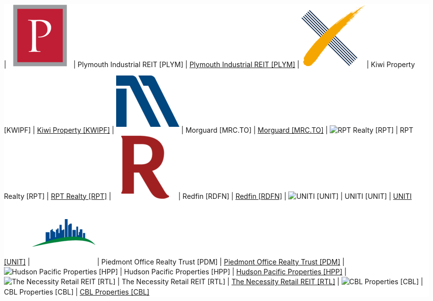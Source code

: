 | ![Plymouth Industrial REIT [PLYM]](/img/128/PLYM-470808d9.png) | Plymouth Industrial REIT [PLYM] | [Plymouth Industrial REIT [PLYM]](plymouth-industrial-reit/logo/)
| ![Kiwi Property [KWIPF]](/img/128/KWIPF-f395ac1d.png) | Kiwi Property [KWIPF] | [Kiwi Property [KWIPF]](kiwi-property/logo/)
| ![Morguard [MRC.TO]](/img/128/MRC.TO-171cafdd.png) | Morguard [MRC.TO] | [Morguard [MRC.TO]](morguard/logo/)
| ![RPT Realty
 [RPT]](/img/128/RPT-24e8222b.png) | RPT Realty
 [RPT] | [RPT Realty
 [RPT]](rpt-realty/logo/)
| ![Redfin [RDFN]](/img/128/RDFN-4660b14a.png) | Redfin [RDFN] | [Redfin [RDFN]](redfin/logo/)
| ![UNITI [UNIT]](/img/128/UNIT-192f5c64.png) | UNITI [UNIT] | [UNITI [UNIT]](uniti/logo/)
| ![Piedmont Office Realty Trust [PDM]](/img/128/PDM-698132d5.png) | Piedmont Office Realty Trust [PDM] | [Piedmont Office Realty Trust [PDM]](piedmont-office-realty-trust/logo/)
| ![Hudson Pacific Properties
 [HPP]](/img/128/HPP-f810893b.png) | Hudson Pacific Properties
 [HPP] | [Hudson Pacific Properties
 [HPP]](hudson-pacific-properties/logo/)
| ![The Necessity Retail REIT [RTL]](/img/128/RTL-a7c18af3.png) | The Necessity Retail REIT [RTL] | [The Necessity Retail REIT [RTL]](the-necessity-retail-reit/logo/)
| ![CBL Properties
 [CBL]](/img/128/CBL-465192e3.png) | CBL Properties
 [CBL] | [CBL Properties
 [CBL]](cbl-properties/logo/)
